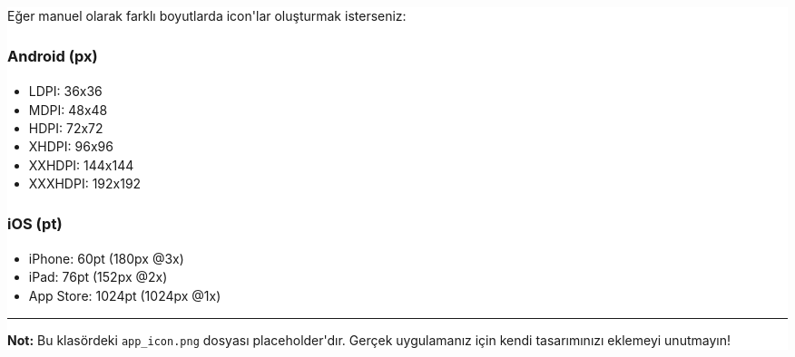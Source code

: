 Eğer manuel olarak farklı boyutlarda icon'lar oluşturmak isterseniz:

### Android (px)
- LDPI: 36x36
- MDPI: 48x48
- HDPI: 72x72
- XHDPI: 96x96
- XXHDPI: 144x144
- XXXHDPI: 192x192

### iOS (pt)
- iPhone: 60pt (180px @3x)
- iPad: 76pt (152px @2x)
- App Store: 1024pt (1024px @1x)

---

**Not:** Bu klasördeki `app_icon.png` dosyası placeholder'dır. Gerçek uygulamanız için kendi tasarımınızı eklemeyi unutmayın!

